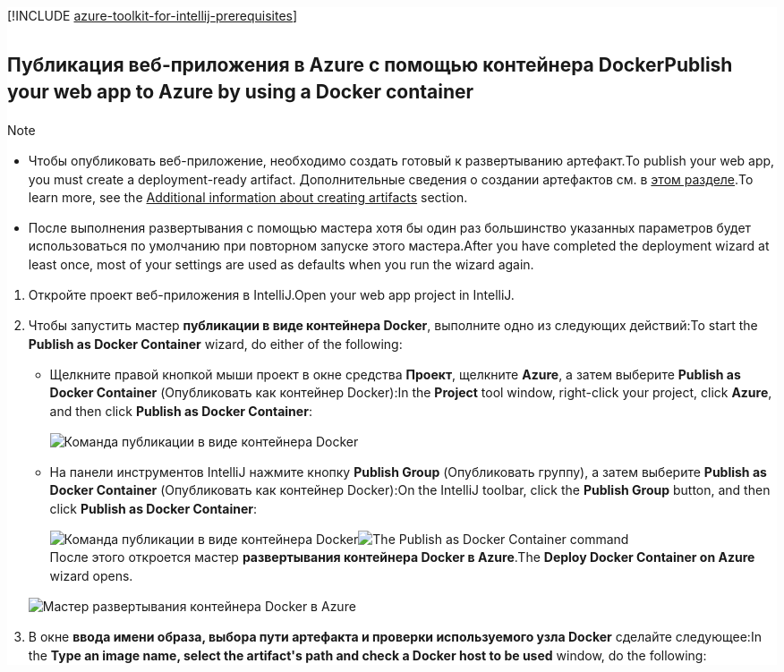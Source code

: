 [!INCLUDE [azure-toolkit-for-intellij-prerequisites](../includes/azure-toolkit-for-intellij-prerequisites.md)]

## <a name="publish-your-web-app-to-azure-by-using-a-docker-container"></a><span data-ttu-id="03e31-109">Публикация веб-приложения в Azure с помощью контейнера Docker</span><span class="sxs-lookup"><span data-stu-id="03e31-109">Publish your web app to Azure by using a Docker container</span></span>

> [!NOTE]
> * <span data-ttu-id="03e31-110">Чтобы опубликовать веб-приложение, необходимо создать готовый к развертыванию артефакт.</span><span class="sxs-lookup"><span data-stu-id="03e31-110">To publish your web app, you must create a deployment-ready artifact.</span></span> <span data-ttu-id="03e31-111">Дополнительные сведения о создании артефактов см. в [этом разделе](#artifacts).</span><span class="sxs-lookup"><span data-stu-id="03e31-111">To learn more, see the [Additional information about creating artifacts](#artifacts) section.</span></span>
>
> * <span data-ttu-id="03e31-112">После выполнения развертывания с помощью мастера хотя бы один раз большинство указанных параметров будет использоваться по умолчанию при повторном запуске этого мастера.</span><span class="sxs-lookup"><span data-stu-id="03e31-112">After you have completed the deployment wizard at least once, most of your settings are used as defaults when you run the wizard again.</span></span>
>

1. <span data-ttu-id="03e31-113">Откройте проект веб-приложения в IntelliJ.</span><span class="sxs-lookup"><span data-stu-id="03e31-113">Open your web app project in IntelliJ.</span></span>

2. <span data-ttu-id="03e31-114">Чтобы запустить мастер **публикации в виде контейнера Docker**, выполните одно из следующих действий:</span><span class="sxs-lookup"><span data-stu-id="03e31-114">To start the **Publish as Docker Container** wizard, do either of the following:</span></span>

   * <span data-ttu-id="03e31-115">Щелкните правой кнопкой мыши проект в окне средства **Проект**, щелкните **Azure**, а затем выберите **Publish as Docker Container** (Опубликовать как контейнер Docker):</span><span class="sxs-lookup"><span data-stu-id="03e31-115">In the **Project** tool window, right-click your project, click **Azure**, and then click **Publish as Docker Container**:</span></span>

      ![Команда публикации в виде контейнера Docker][PUB01]

   * <span data-ttu-id="03e31-117">На панели инструментов IntelliJ нажмите кнопку **Publish Group** (Опубликовать группу), а затем выберите **Publish as Docker Container** (Опубликовать как контейнер Docker):</span><span class="sxs-lookup"><span data-stu-id="03e31-117">On the IntelliJ toolbar, click the **Publish Group** button, and then click **Publish as Docker Container**:</span></span>

      <span data-ttu-id="03e31-118">![Команда публикации в виде контейнера Docker][PUB02]</span><span class="sxs-lookup"><span data-stu-id="03e31-118">![The Publish as Docker Container command][PUB02]</span></span>  
    <span data-ttu-id="03e31-119">После этого откроется мастер **развертывания контейнера Docker в Azure**.</span><span class="sxs-lookup"><span data-stu-id="03e31-119">The **Deploy Docker Container on Azure** wizard opens.</span></span>

   ![Мастер развертывания контейнера Docker в Azure][PUB03]

3. <span data-ttu-id="03e31-121">В окне **ввода имени образа, выбора пути артефакта и проверки используемого узла Docker** сделайте следующее:</span><span class="sxs-lookup"><span data-stu-id="03e31-121">In the **Type an image name, select the artifact's path and check a Docker host to be used** window, do the following:</span></span> 


[веб-сайте Docker]: https://www.docker.com/
[Docker website]: https://www.docker.com/
[Configuring Artifacts]: https://www.jetbrains.com/help/idea/2016.1/configuring-artifacts.html (Настройка артефактов)
[Configuring artifacts]: https://www.jetbrains.com/help/idea/2016.1/configuring-artifacts.html
[PUB01]: media/azure-toolkit-for-intellij-publish-as-docker-container/PUB01.png
[PUB02]: media/azure-toolkit-for-intellij-publish-as-docker-container/PUB02.png
[PUB03]: media/azure-toolkit-for-intellij-publish-as-docker-container/PUB03.png
[PUB04a]: media/azure-toolkit-for-intellij-publish-as-docker-container/PUB04a.png
[PUB04b]: media/azure-toolkit-for-intellij-publish-as-docker-container/PUB04b.png
[PUB04c]: media/azure-toolkit-for-intellij-publish-as-docker-container/PUB04c.png
[PUB04d]: media/azure-toolkit-for-intellij-publish-as-docker-container/PUB04d.png
[PUB05]: media/azure-toolkit-for-intellij-publish-as-docker-container/PUB05.png
[PUB06]: media/azure-toolkit-for-intellij-publish-as-docker-container/PUB06.png
[PUB07]: media/azure-toolkit-for-intellij-publish-as-docker-container/PUB07.png
[PUB08]: media/azure-toolkit-for-intellij-publish-as-docker-container/PUB08.png
[PUB09]: media/azure-toolkit-for-intellij-publish-as-docker-container/PUB09.png
[ART01]: media/azure-toolkit-for-intellij-publish-as-docker-container/ART01.png
[ART02]: media/azure-toolkit-for-intellij-publish-as-docker-container/ART02.png
[ART03]: media/azure-toolkit-for-intellij-publish-as-docker-container/ART03.png